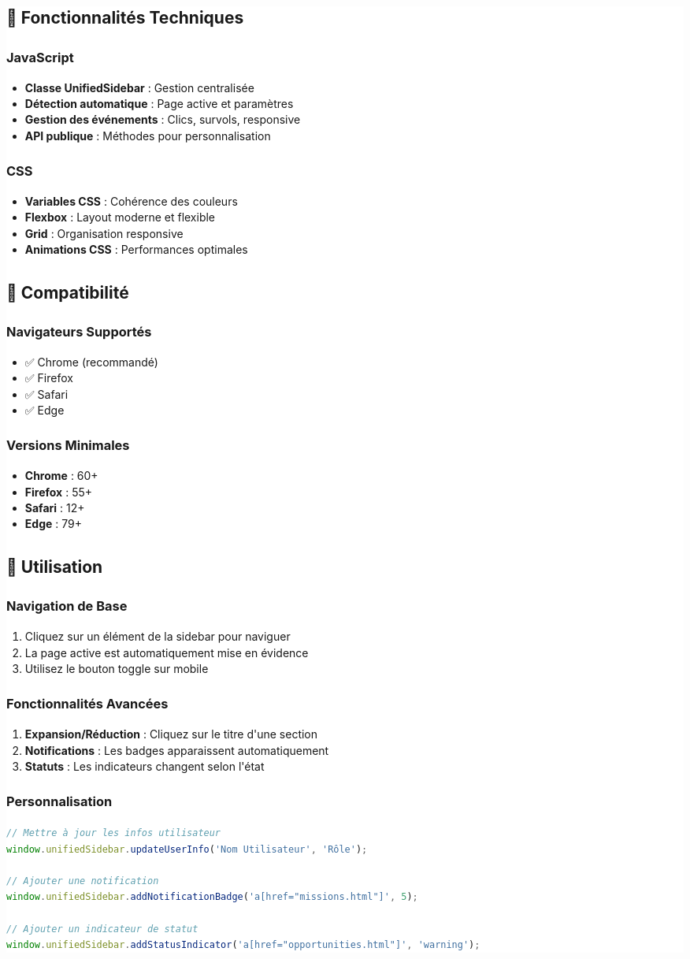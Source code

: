 ## 🔧 Fonctionnalités Techniques

### JavaScript
- **Classe UnifiedSidebar** : Gestion centralisée
- **Détection automatique** : Page active et paramètres
- **Gestion des événements** : Clics, survols, responsive
- **API publique** : Méthodes pour personnalisation

### CSS
- **Variables CSS** : Cohérence des couleurs
- **Flexbox** : Layout moderne et flexible
- **Grid** : Organisation responsive
- **Animations CSS** : Performances optimales

## 📱 Compatibilité

### Navigateurs Supportés
- ✅ Chrome (recommandé)
- ✅ Firefox
- ✅ Safari
- ✅ Edge

### Versions Minimales
- **Chrome** : 60+
- **Firefox** : 55+
- **Safari** : 12+
- **Edge** : 79+

## 🚀 Utilisation

### Navigation de Base
1. Cliquez sur un élément de la sidebar pour naviguer
2. La page active est automatiquement mise en évidence
3. Utilisez le bouton toggle sur mobile

### Fonctionnalités Avancées
1. **Expansion/Réduction** : Cliquez sur le titre d'une section
2. **Notifications** : Les badges apparaissent automatiquement
3. **Statuts** : Les indicateurs changent selon l'état

### Personnalisation
```javascript
// Mettre à jour les infos utilisateur
window.unifiedSidebar.updateUserInfo('Nom Utilisateur', 'Rôle');

// Ajouter une notification
window.unifiedSidebar.addNotificationBadge('a[href="missions.html"]', 5);

// Ajouter un indicateur de statut
window.unifiedSidebar.addStatusIndicator('a[href="opportunities.html"]', 'warning');
```
